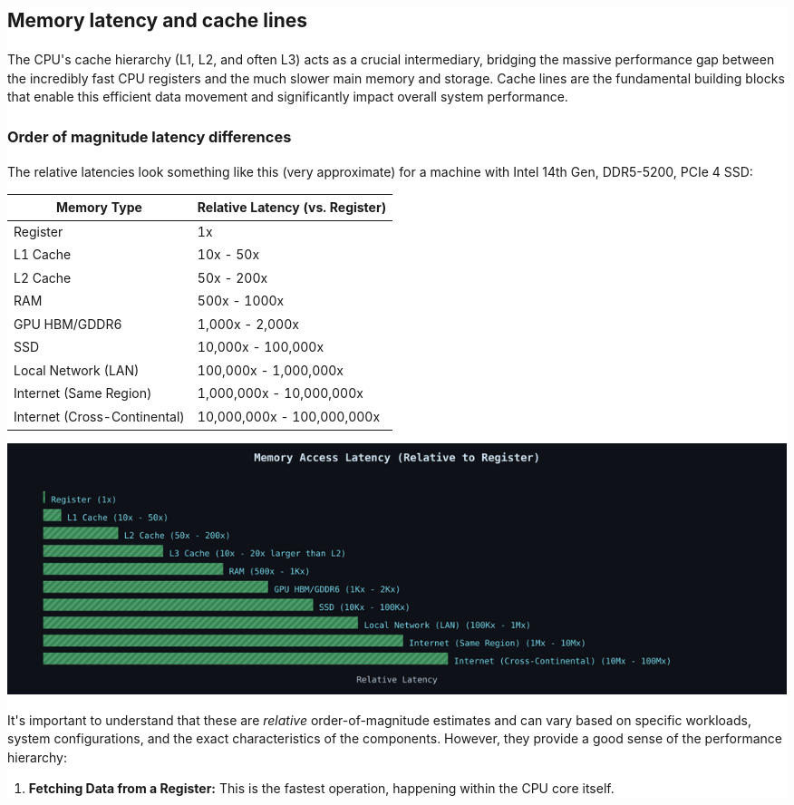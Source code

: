 ## Memory latency and cache lines

The CPU's cache hierarchy (L1, L2, and often L3) acts as a crucial intermediary, bridging
the massive performance gap between the incredibly fast CPU registers and the much slower
main memory and storage. Cache lines are the fundamental building blocks that enable this
efficient data movement and significantly impact overall system performance.

### Order of magnitude latency differences

The relative latencies look something like this (very approximate) for a machine with
Intel 14th Gen, DDR5-5200, PCIe 4 SSD:

| Memory Type                  | Relative Latency (vs. Register) |
| ---------------------------- | ------------------------------- |
| Register                     | 1x                              |
| L1 Cache                     | 10x - 50x                       |
| L2 Cache                     | 50x - 200x                      |
| RAM                          | 500x - 1000x                    |
| GPU HBM/GDDR6                | 1,000x - 2,000x                 |
| SSD                          | 10,000x - 100,000x              |
| Local Network (LAN)          | 100,000x - 1,000,000x           |
| Internet (Same Region)       | 1,000,000x - 10,000,000x        |
| Internet (Cross-Continental) | 10,000,000x - 100,000,000x      |

![Memory Latency](memory_latency.svg)

It's important to understand that these are _relative_ order-of-magnitude estimates and
can vary based on specific workloads, system configurations, and the exact characteristics
of the components. However, they provide a good sense of the performance hierarchy:

1.  **Fetching Data from a Register:** This is the fastest operation, happening within the
    CPU core itself.
